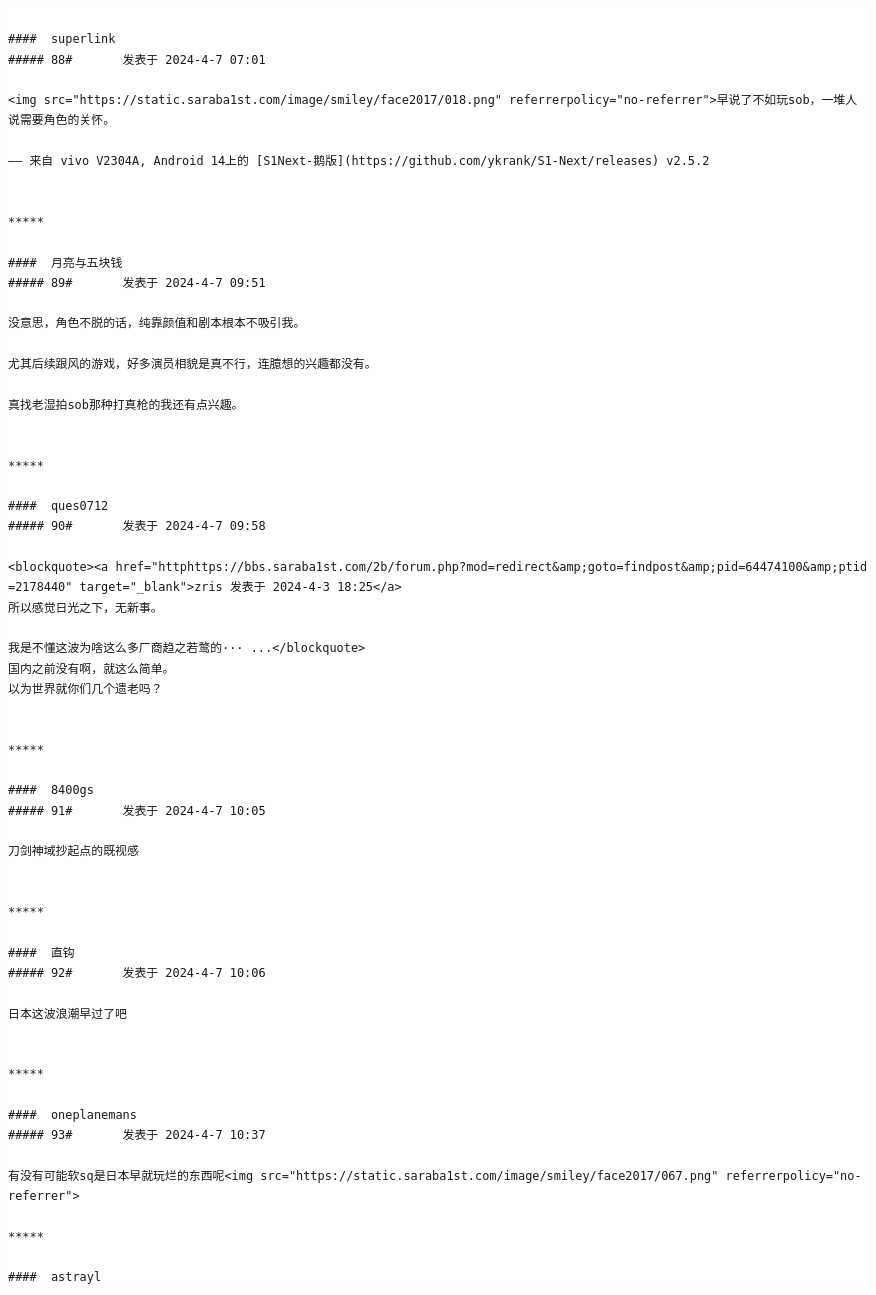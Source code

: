 ```我怎么感觉曾经土星很多类似这样的

####  superlink  
##### 88#       发表于 2024-4-7 07:01

<img src="https://static.saraba1st.com/image/smiley/face2017/018.png" referrerpolicy="no-referrer">早说了不如玩sob，一堆人说需要角色的关怀。

—— 来自 vivo V2304A, Android 14上的 [S1Next-鹅版](https://github.com/ykrank/S1-Next/releases) v2.5.2


*****

####  月亮与五块钱  
##### 89#       发表于 2024-4-7 09:51

没意思，角色不脱的话，纯靠颜值和剧本根本不吸引我。

尤其后续跟风的游戏，好多演员相貌是真不行，连臆想的兴趣都没有。

真找老湿拍sob那种打真枪的我还有点兴趣。


*****

####  ques0712  
##### 90#       发表于 2024-4-7 09:58

<blockquote><a href="httphttps://bbs.saraba1st.com/2b/forum.php?mod=redirect&amp;goto=findpost&amp;pid=64474100&amp;ptid=2178440" target="_blank">zris 发表于 2024-4-3 18:25</a>
所以感觉日光之下，无新事。

我是不懂这波为啥这么多厂商趋之若鹜的··· ...</blockquote>
国内之前没有啊，就这么简单。
以为世界就你们几个遗老吗？


*****

####  8400gs  
##### 91#       发表于 2024-4-7 10:05

刀剑神域抄起点的既视感


*****

####  直钩  
##### 92#       发表于 2024-4-7 10:06

日本这波浪潮早过了吧


*****

####  oneplanemans  
##### 93#       发表于 2024-4-7 10:37

有没有可能软sq是日本早就玩烂的东西呢<img src="https://static.saraba1st.com/image/smiley/face2017/067.png" referrerpolicy="no-referrer">

*****

####  astrayl  
```
